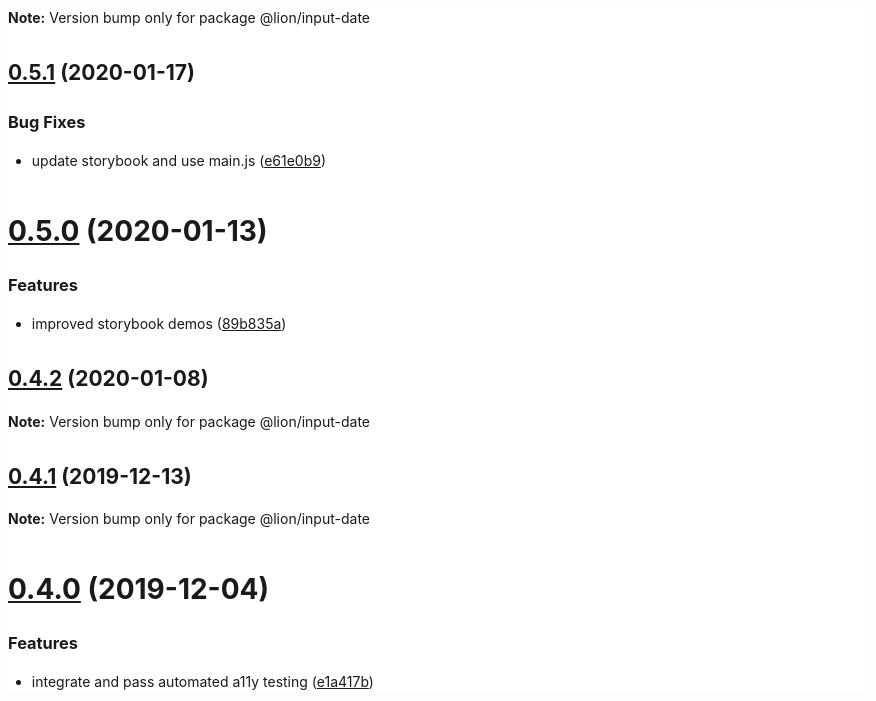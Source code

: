 **Note:** Version bump only for package @lion/input-date





## [0.5.1](https://github.com/ing-bank/lion/compare/@lion/input-date@0.5.0...@lion/input-date@0.5.1) (2020-01-17)


### Bug Fixes

* update storybook and use main.js ([e61e0b9](https://github.com/ing-bank/lion/commit/e61e0b938ff72cc18cc0b3aa1560f2cece0c9fe6))





# [0.5.0](https://github.com/ing-bank/lion/compare/@lion/input-date@0.4.2...@lion/input-date@0.5.0) (2020-01-13)


### Features

* improved storybook demos ([89b835a](https://github.com/ing-bank/lion/commit/89b835a79998c45a28093de01f69216c35009a40))





## [0.4.2](https://github.com/ing-bank/lion/compare/@lion/input-date@0.4.1...@lion/input-date@0.4.2) (2020-01-08)

**Note:** Version bump only for package @lion/input-date





## [0.4.1](https://github.com/ing-bank/lion/compare/@lion/input-date@0.4.0...@lion/input-date@0.4.1) (2019-12-13)

**Note:** Version bump only for package @lion/input-date





# [0.4.0](https://github.com/ing-bank/lion/compare/@lion/input-date@0.3.8...@lion/input-date@0.4.0) (2019-12-04)


### Features

* integrate and pass automated a11y testing ([e1a417b](https://github.com/ing-bank/lion/commit/e1a417b041431e4e25a5b6a63e23ba0a3974f5a5))
